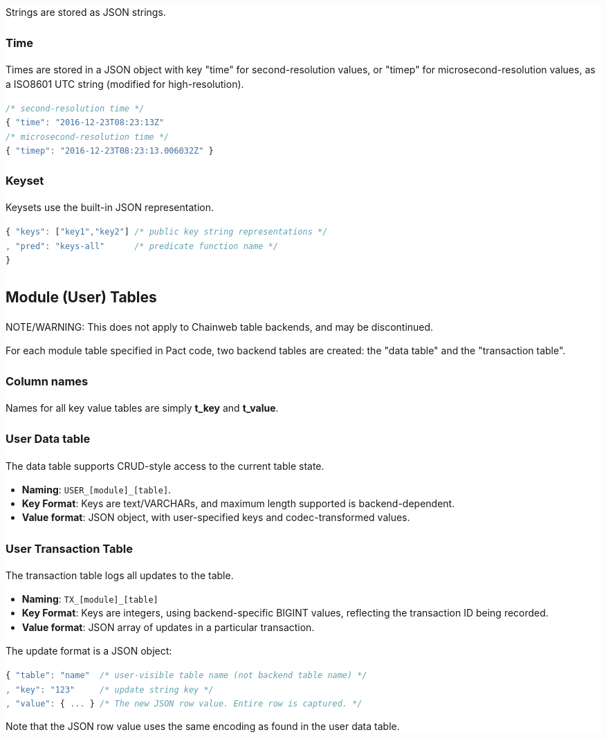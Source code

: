 Strings are stored as JSON strings.

### Time

Times are stored in a JSON object with key "time" for second-resolution values, or "timep" for
microsecond-resolution values, as a ISO8601 UTC string (modified for high-resolution).

```javascript
/* second-resolution time */
{ "time": "2016-12-23T08:23:13Z"
/* microsecond-resolution time */
{ "timep": "2016-12-23T08:23:13.006032Z" }
```

### Keyset

Keysets use the built-in JSON representation.

```javascript
{ "keys": ["key1","key2"] /* public key string representations */
, "pred": "keys-all"      /* predicate function name */
}
```

## Module (User) Tables

NOTE/WARNING: This does not apply to Chainweb table backends, and may be discontinued.

For each module table specified in Pact code, two backend tables are created: the "data table" and the "transaction table".

### Column names

Names for all key value tables are simply **t_key** and **t_value**.

### User Data table

The data table supports CRUD-style access to the current table state.

- **Naming**: `USER_[module]_[table]`.
- **Key Format**: Keys are text/VARCHARs, and maximum length supported is backend-dependent.
- **Value format**: JSON object, with user-specified keys and codec-transformed values.

### User Transaction Table

The transaction table logs all updates to the table.

- **Naming**: `TX_[module]_[table]`
- **Key Format**: Keys are integers, using backend-specific BIGINT values, reflecting the transaction ID being recorded.
- **Value format**: JSON array of updates in a particular transaction.

The update format is a JSON object:

```javascript
{ "table": "name"  /* user-visible table name (not backend table name) */
, "key": "123"     /* update string key */
, "value": { ... } /* The new JSON row value. Entire row is captured. */
```

Note that the JSON row value uses the same encoding as found in the user data table.
